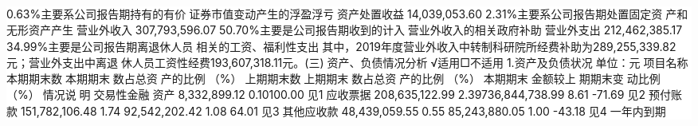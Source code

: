 0.63%主要系公司报告期持有的有价
证券市值变动产生的浮盈浮亏
资产处置收益
14,039,053.60
2.31%主要系公司报告期处置固定资
产和无形资产产生
营业外收入
307,793,596.07
50.70%主要是公司报告期收到的计入
营业外收入的相关政府补助
营业外支出
212,462,385.17
34.99%主要是公司报告期离退休人员
相关的工资、福利性支出
其中，2019年度营业外收入中转制科研院所经费补助为289,255,339.82元；营业外支出中离退
休人员工资性经费193,607,318.11元。(三)
资产、负债情况分析
√适用□不适用
1.资产及负债状况
单位：元
项目名称
本期期末数
本期期末
数占总资
产的比例
（%）
上期期末数
上期期末
数占总资
产的比例
（%）
本期期末
金额较上
期期末变
动比例
（%）
情况说
明
交易性金融
资产
8,332,899.12
0.10100.00
见1
应收票据
208,635,122.99
2.39736,844,738.99
8.61
-71.69
见2
预付账款
151,782,106.48
1.74
92,542,202.42
1.08
64.01
见3
其他应收款
48,439,059.55
0.55
85,243,880.05
1.00
-43.18
见4
一年内到期